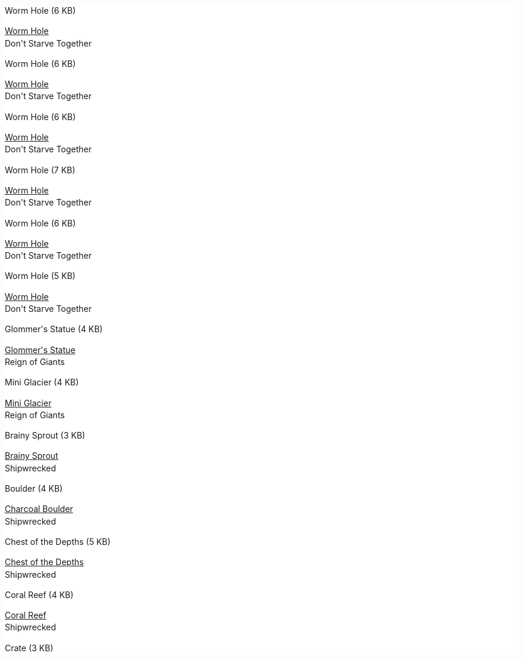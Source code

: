 Worm Hole (6 KB)

[Worm Hole](/wiki/Worm_Hole "Worm Hole")  
Don't Starve Together

Worm Hole (6 KB)

[Worm Hole](/wiki/Worm_Hole "Worm Hole")  
Don't Starve Together

Worm Hole (6 KB)

[Worm Hole](/wiki/Worm_Hole "Worm Hole")  
Don't Starve Together

Worm Hole (7 KB)

[Worm Hole](/wiki/Worm_Hole "Worm Hole")  
Don't Starve Together

Worm Hole (6 KB)

[Worm Hole](/wiki/Worm_Hole "Worm Hole")  
Don't Starve Together

Worm Hole (5 KB)

[Worm Hole](/wiki/Worm_Hole "Worm Hole")  
Don't Starve Together

Glommer's Statue (4 KB)

[Glommer's Statue](/wiki/Glommer%27s_Statue "Glommer's Statue")  
Reign of Giants

Mini Glacier (4 KB)

[Mini Glacier](/wiki/Mini_Glacier "Mini Glacier")  
Reign of Giants

Brainy Sprout (3 KB)

[Brainy Sprout](/wiki/Brainy_Sprout "Brainy Sprout")  
Shipwrecked

Boulder (4 KB)

[Charcoal Boulder](/wiki/Boulder "Boulder")  
Shipwrecked

Chest of the Depths (5 KB)

[Chest of the Depths](/wiki/Chest_of_the_Depths "Chest of the Depths")  
Shipwrecked

Coral Reef (4 KB)

[Coral Reef](/wiki/Coral_Reef "Coral Reef")  
Shipwrecked

Crate (3 KB)
